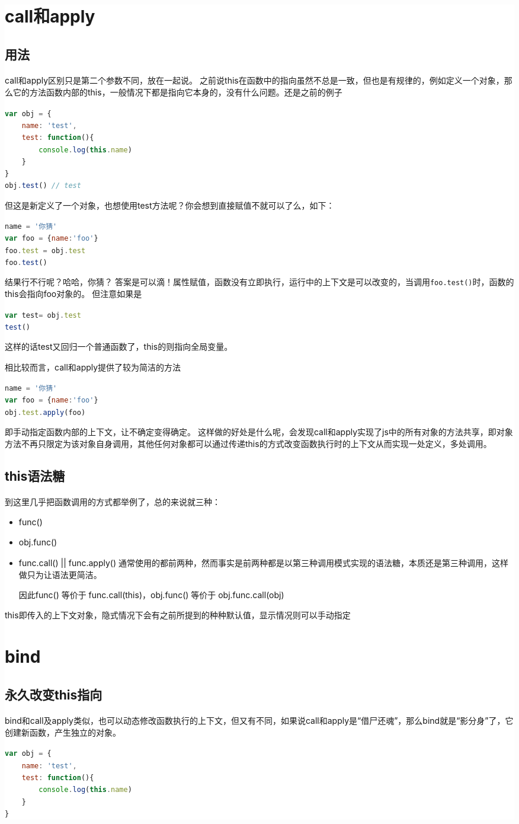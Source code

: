 # call和apply
## 用法
call和apply区别只是第二个参数不同，放在一起说。
之前说this在函数中的指向虽然不总是一致，但也是有规律的，例如定义一个对象，那么它的方法函数内部的this，一般情况下都是指向它本身的，没有什么问题。还是之前的例子
```js
var obj = {
    name: 'test',
    test: function(){
        console.log(this.name)
    }
}
obj.test() // test
```
但这是新定义了一个对象，也想使用test方法呢？你会想到直接赋值不就可以了么，如下：
```js
name = '你猜'
var foo = {name:'foo'}
foo.test = obj.test
foo.test()
```
结果行不行呢？哈哈，你猜？
答案是可以滴！属性赋值，函数没有立即执行，运行中的上下文是可以改变的，当调用`foo.test()`时，函数的this会指向foo对象的。
但注意如果是
```js
var test= obj.test
test()
```
这样的话test又回归一个普通函数了，this的则指向全局变量。

相比较而言，call和apply提供了较为简洁的方法
```js
name = '你猜'
var foo = {name:'foo'}
obj.test.apply(foo)
```
即手动指定函数内部的上下文，让不确定变得确定。
这样做的好处是什么呢，会发现call和apply实现了js中的所有对象的方法共享，即对象方法不再只限定为该对象自身调用，其他任何对象都可以通过传递this的方式改变函数执行时的上下文从而实现一处定义，多处调用。

## this语法糖
到这里几乎把函数调用的方式都举例了，总的来说就三种：
- func()
- obj.func()
- func.call() || func.apply()
通常使用的都前两种，然而事实是前两种都是以第三种调用模式实现的语法糖，本质还是第三种调用，这样做只为让语法更简洁。

    因此func() 等价于 func.call(this)，obj.func() 等价于 obj.func.call(obj)

this即传入的上下文对象，隐式情况下会有之前所提到的种种默认值，显示情况则可以手动指定

# bind
## 永久改变this指向
bind和call及apply类似，也可以动态修改函数执行的上下文，但又有不同，如果说call和apply是“借尸还魂”，那么bind就是“影分身”了，它创建新函数，产生独立的对象。
```js
var obj = {
    name: 'test',
    test: function(){
        console.log(this.name)
    }
}

```